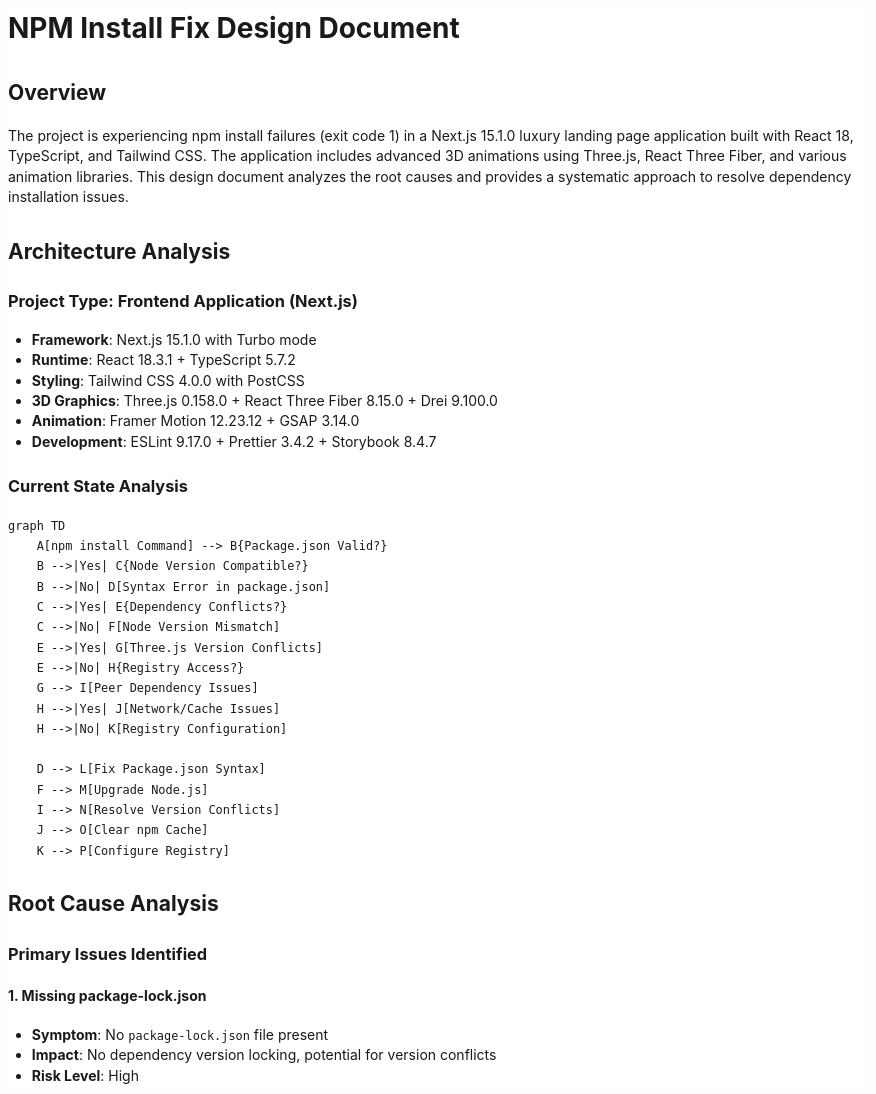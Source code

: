 # NPM Install Fix Design Document

## Overview

The project is experiencing npm install failures (exit code 1) in a Next.js 15.1.0 luxury landing page application built with React 18, TypeScript, and Tailwind CSS. The application includes advanced 3D animations using Three.js, React Three Fiber, and various animation libraries. This design document analyzes the root causes and provides a systematic approach to resolve dependency installation issues.

## Architecture Analysis

### Project Type: Frontend Application (Next.js)
- **Framework**: Next.js 15.1.0 with Turbo mode
- **Runtime**: React 18.3.1 + TypeScript 5.7.2
- **Styling**: Tailwind CSS 4.0.0 with PostCSS
- **3D Graphics**: Three.js 0.158.0 + React Three Fiber 8.15.0 + Drei 9.100.0
- **Animation**: Framer Motion 12.23.12 + GSAP 3.14.0
- **Development**: ESLint 9.17.0 + Prettier 3.4.2 + Storybook 8.4.7

### Current State Analysis
```mermaid
graph TD
    A[npm install Command] --> B{Package.json Valid?}
    B -->|Yes| C{Node Version Compatible?}
    B -->|No| D[Syntax Error in package.json]
    C -->|Yes| E{Dependency Conflicts?}
    C -->|No| F[Node Version Mismatch]
    E -->|Yes| G[Three.js Version Conflicts]
    E -->|No| H{Registry Access?}
    G --> I[Peer Dependency Issues]
    H -->|Yes| J[Network/Cache Issues]
    H -->|No| K[Registry Configuration]
    
    D --> L[Fix Package.json Syntax]
    F --> M[Upgrade Node.js]
    I --> N[Resolve Version Conflicts]
    J --> O[Clear npm Cache]
    K --> P[Configure Registry]
```

## Root Cause Analysis

### Primary Issues Identified

#### 1. Missing package-lock.json
- **Symptom**: No `package-lock.json` file present
- **Impact**: No dependency version locking, potential for version conflicts
- **Risk Level**: High
